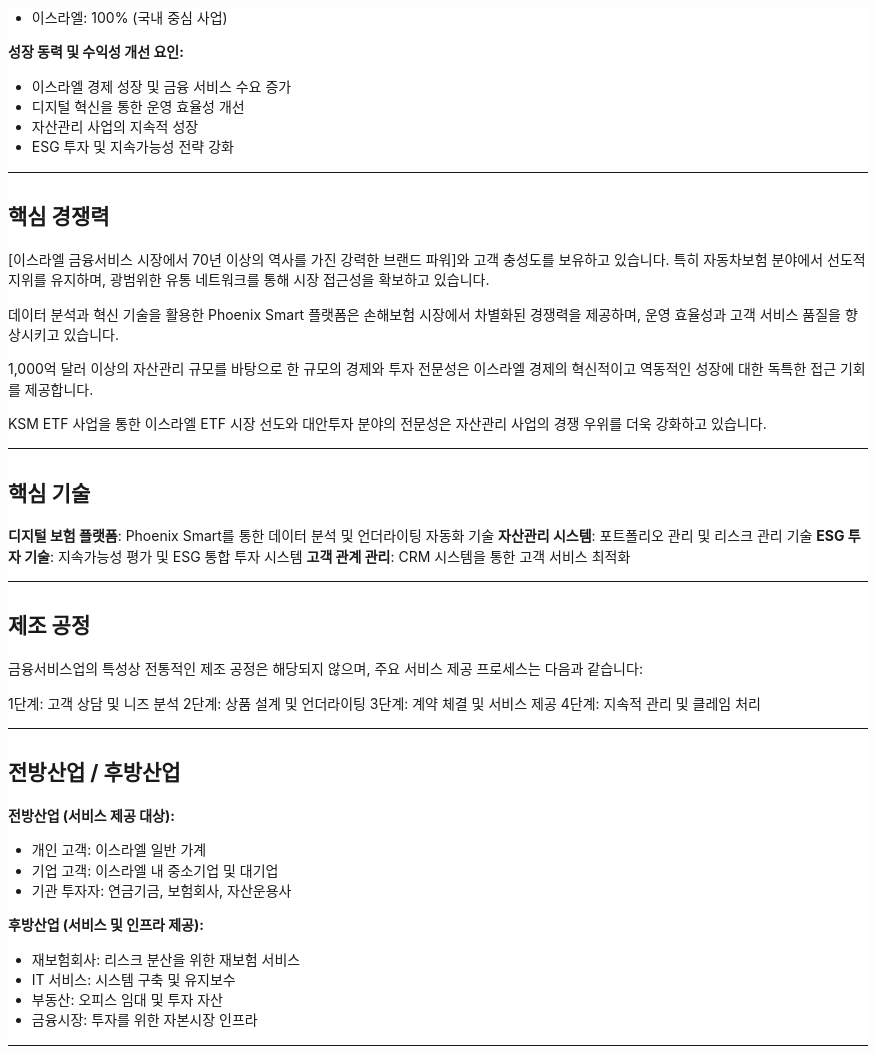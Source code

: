 - 이스라엘: 100% (국내 중심 사업)

**성장 동력 및 수익성 개선 요인:**

- 이스라엘 경제 성장 및 금융 서비스 수요 증가
- 디지털 혁신을 통한 운영 효율성 개선
- 자산관리 사업의 지속적 성장
- ESG 투자 및 지속가능성 전략 강화

---

## 핵심 경쟁력

[이스라엘 금융서비스 시장에서 70년 이상의 역사를 가진 강력한 브랜드 파워]와 고객 충성도를 보유하고 있습니다. 특히 자동차보험 분야에서 선도적 지위를 유지하며, 광범위한 유통 네트워크를 통해 시장 접근성을 확보하고 있습니다.

데이터 분석과 혁신 기술을 활용한 Phoenix Smart 플랫폼은 손해보험 시장에서 차별화된 경쟁력을 제공하며, 운영 효율성과 고객 서비스 품질을 향상시키고 있습니다.

1,000억 달러 이상의 자산관리 규모를 바탕으로 한 규모의 경제와 투자 전문성은 이스라엘 경제의 혁신적이고 역동적인 성장에 대한 독특한 접근 기회를 제공합니다.

KSM ETF 사업을 통한 이스라엘 ETF 시장 선도와 대안투자 분야의 전문성은 자산관리 사업의 경쟁 우위를 더욱 강화하고 있습니다.

---

## 핵심 기술

**디지털 보험 플랫폼**: Phoenix Smart를 통한 데이터 분석 및 언더라이팅 자동화 기술 **자산관리 시스템**: 포트폴리오 관리 및 리스크 관리 기술 **ESG 투자 기술**: 지속가능성 평가 및 ESG 통합 투자 시스템 **고객 관계 관리**: CRM 시스템을 통한 고객 서비스 최적화

---

## 제조 공정

금융서비스업의 특성상 전통적인 제조 공정은 해당되지 않으며, 주요 서비스 제공 프로세스는 다음과 같습니다:

1단계: 고객 상담 및 니즈 분석 2단계: 상품 설계 및 언더라이팅 3단계: 계약 체결 및 서비스 제공 4단계: 지속적 관리 및 클레임 처리

---

## 전방산업 / 후방산업

**전방산업 (서비스 제공 대상):**

- 개인 고객: 이스라엘 일반 가계
- 기업 고객: 이스라엘 내 중소기업 및 대기업
- 기관 투자자: 연금기금, 보험회사, 자산운용사

**후방산업 (서비스 및 인프라 제공):**

- 재보험회사: 리스크 분산을 위한 재보험 서비스
- IT 서비스: 시스템 구축 및 유지보수
- 부동산: 오피스 임대 및 투자 자산
- 금융시장: 투자를 위한 자본시장 인프라

---
